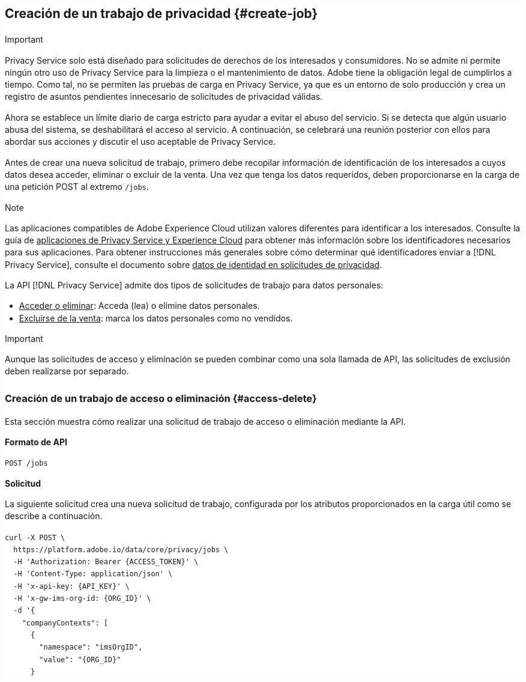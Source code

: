 ## Creación de un trabajo de privacidad {#create-job}

>[!IMPORTANT]
>
>Privacy Service solo está diseñado para solicitudes de derechos de los interesados y consumidores. No se admite ni permite ningún otro uso de Privacy Service para la limpieza o el mantenimiento de datos. Adobe tiene la obligación legal de cumplirlos a tiempo. Como tal, no se permiten las pruebas de carga en Privacy Service, ya que es un entorno de solo producción y crea un registro de asuntos pendientes innecesario de solicitudes de privacidad válidas.
>
>Ahora se establece un límite diario de carga estricto para ayudar a evitar el abuso del servicio. Si se detecta que algún usuario abusa del sistema, se deshabilitará el acceso al servicio. A continuación, se celebrará una reunión posterior con ellos para abordar sus acciones y discutir el uso aceptable de Privacy Service.

Antes de crear una nueva solicitud de trabajo, primero debe recopilar información de identificación de los interesados a cuyos datos desea acceder, eliminar o excluir de la venta. Una vez que tenga los datos requeridos, deben proporcionarse en la carga de una petición POST al extremo `/jobs`.

>[!NOTE]
>
>Las aplicaciones compatibles de Adobe Experience Cloud utilizan valores diferentes para identificar a los interesados. Consulte la guía de [aplicaciones de Privacy Service y Experience Cloud](../experience-cloud-apps.md) para obtener más información sobre los identificadores necesarios para sus aplicaciones. Para obtener instrucciones más generales sobre cómo determinar qué identificadores enviar a [!DNL Privacy Service], consulte el documento sobre [datos de identidad en solicitudes de privacidad](../identity-data.md).

La API [!DNL Privacy Service] admite dos tipos de solicitudes de trabajo para datos personales:

* [Acceder o eliminar](#access-delete): Acceda (lea) o elimine datos personales.
* [Excluirse de la venta](#opt-out): marca los datos personales como no vendidos.

>[!IMPORTANT]
>
>Aunque las solicitudes de acceso y eliminación se pueden combinar como una sola llamada de API, las solicitudes de exclusión deben realizarse por separado.

### Creación de un trabajo de acceso o eliminación {#access-delete}

Esta sección muestra cómo realizar una solicitud de trabajo de acceso o eliminación mediante la API.

**Formato de API**

```http
POST /jobs
```

**Solicitud**

La siguiente solicitud crea una nueva solicitud de trabajo, configurada por los atributos proporcionados en la carga útil como se describe a continuación.

```shell
curl -X POST \
  https://platform.adobe.io/data/core/privacy/jobs \
  -H 'Authorization: Bearer {ACCESS_TOKEN}' \
  -H 'Content-Type: application/json' \
  -H 'x-api-key: {API_KEY}' \
  -H 'x-gw-ims-org-id: {ORG_ID}' \
  -d '{
    "companyContexts": [
      {
        "namespace": "imsOrgID",
        "value": "{ORG_ID}"
      }
```